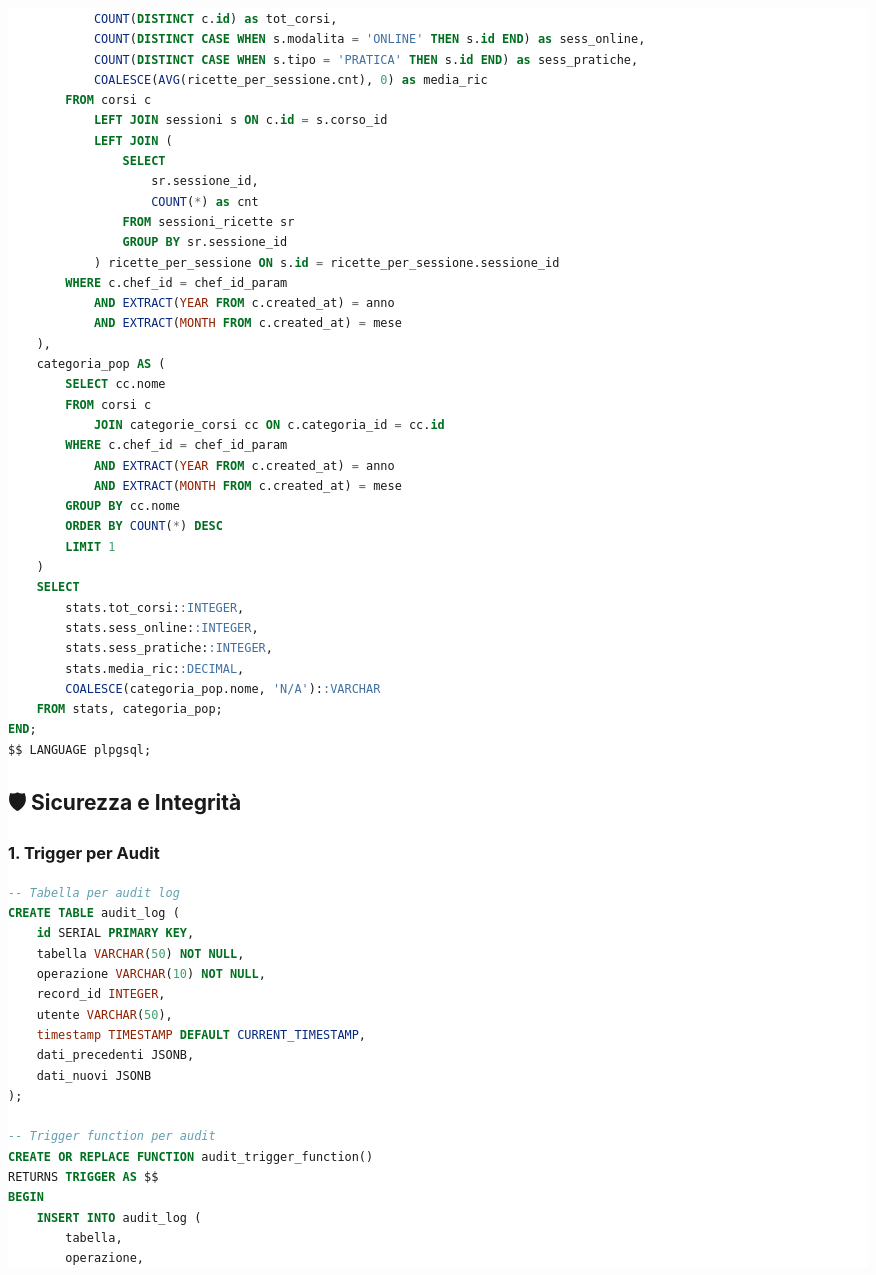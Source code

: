 ```sql
            COUNT(DISTINCT c.id) as tot_corsi,
            COUNT(DISTINCT CASE WHEN s.modalita = 'ONLINE' THEN s.id END) as sess_online,
            COUNT(DISTINCT CASE WHEN s.tipo = 'PRATICA' THEN s.id END) as sess_pratiche,
            COALESCE(AVG(ricette_per_sessione.cnt), 0) as media_ric
        FROM corsi c
            LEFT JOIN sessioni s ON c.id = s.corso_id
            LEFT JOIN (
                SELECT 
                    sr.sessione_id,
                    COUNT(*) as cnt
                FROM sessioni_ricette sr
                GROUP BY sr.sessione_id
            ) ricette_per_sessione ON s.id = ricette_per_sessione.sessione_id
        WHERE c.chef_id = chef_id_param
            AND EXTRACT(YEAR FROM c.created_at) = anno
            AND EXTRACT(MONTH FROM c.created_at) = mese
    ),
    categoria_pop AS (
        SELECT cc.nome
        FROM corsi c
            JOIN categorie_corsi cc ON c.categoria_id = cc.id
        WHERE c.chef_id = chef_id_param
            AND EXTRACT(YEAR FROM c.created_at) = anno
            AND EXTRACT(MONTH FROM c.created_at) = mese
        GROUP BY cc.nome
        ORDER BY COUNT(*) DESC
        LIMIT 1
    )
    SELECT 
        stats.tot_corsi::INTEGER,
        stats.sess_online::INTEGER,
        stats.sess_pratiche::INTEGER,
        stats.media_ric::DECIMAL,
        COALESCE(categoria_pop.nome, 'N/A')::VARCHAR
    FROM stats, categoria_pop;
END;
$$ LANGUAGE plpgsql;
```

## 🛡️ Sicurezza e Integrità

### 1. **Trigger per Audit**

```sql
-- Tabella per audit log
CREATE TABLE audit_log (
    id SERIAL PRIMARY KEY,
    tabella VARCHAR(50) NOT NULL,
    operazione VARCHAR(10) NOT NULL,
    record_id INTEGER,
    utente VARCHAR(50),
    timestamp TIMESTAMP DEFAULT CURRENT_TIMESTAMP,
    dati_precedenti JSONB,
    dati_nuovi JSONB
);

-- Trigger function per audit
CREATE OR REPLACE FUNCTION audit_trigger_function()
RETURNS TRIGGER AS $$
BEGIN
    INSERT INTO audit_log (
        tabella, 
        operazione, 
```
